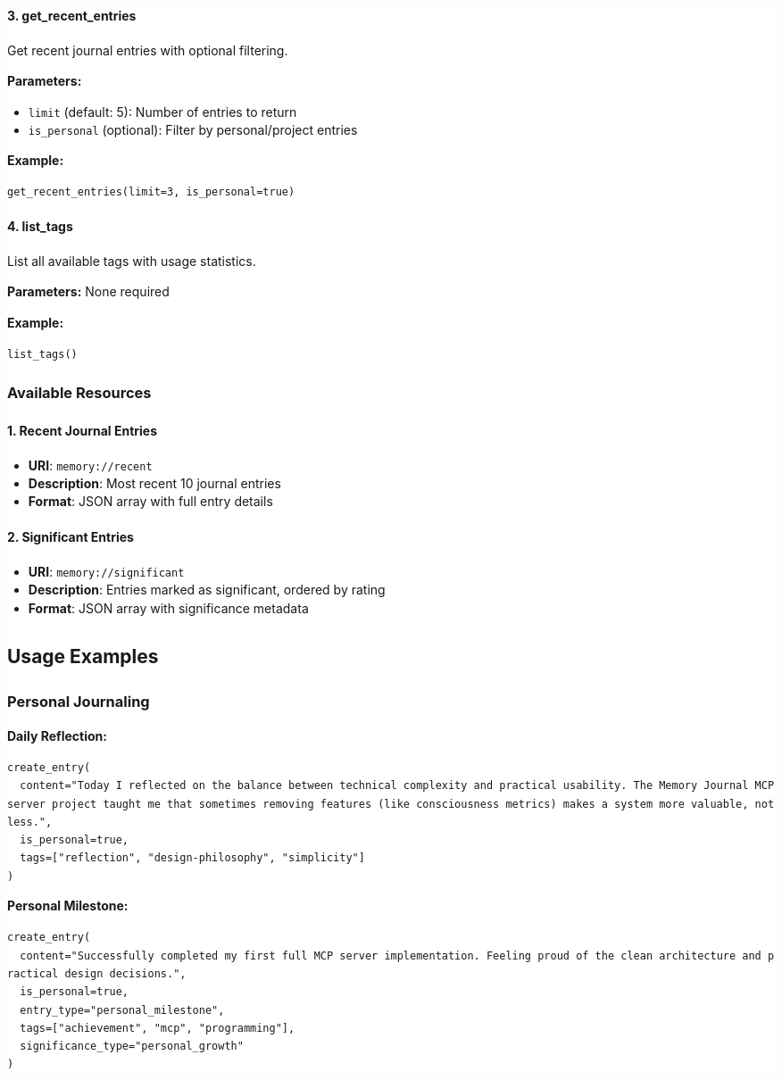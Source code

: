#### 3. get_recent_entries
Get recent journal entries with optional filtering.

**Parameters:**
- `limit` (default: 5): Number of entries to return
- `is_personal` (optional): Filter by personal/project entries

**Example:**
```
get_recent_entries(limit=3, is_personal=true)
```

#### 4. list_tags
List all available tags with usage statistics.

**Parameters:** None required

**Example:**
```
list_tags()
```

### Available Resources

#### 1. Recent Journal Entries
- **URI**: `memory://recent`
- **Description**: Most recent 10 journal entries
- **Format**: JSON array with full entry details

#### 2. Significant Entries  
- **URI**: `memory://significant`
- **Description**: Entries marked as significant, ordered by rating
- **Format**: JSON array with significance metadata

## Usage Examples

### Personal Journaling

**Daily Reflection:**
```
create_entry(
  content="Today I reflected on the balance between technical complexity and practical usability. The Memory Journal MCP server project taught me that sometimes removing features (like consciousness metrics) makes a system more valuable, not less.",
  is_personal=true,
  tags=["reflection", "design-philosophy", "simplicity"]
)
```

**Personal Milestone:**
```
create_entry(
  content="Successfully completed my first full MCP server implementation. Feeling proud of the clean architecture and practical design decisions.",
  is_personal=true,
  entry_type="personal_milestone",
  tags=["achievement", "mcp", "programming"],
  significance_type="personal_growth"
)
```
